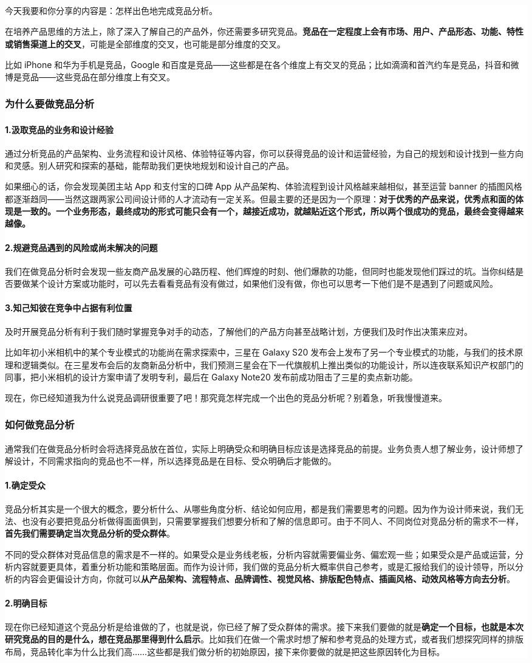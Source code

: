 <p data-nodeid="1001" class="">今天我要和你分享的内容是：怎样出色地完成竞品分析。</p>
<p data-nodeid="1002">在培养产品思维的方法上，除了深入了解自己的产品外，你还需要多研究竞品。<strong data-nodeid="1090">竞品在一定程度上会有市场、用户、产品形态、功能、特性或销售渠道上的交叉</strong>，可能是全部维度的交叉，也可能是部分维度的交叉。</p>
<p data-nodeid="1003">比如 iPhone 和华为手机是竞品，Google 和百度是竞品——这些都是在各个维度上有交叉的竞品；比如滴滴和首汽约车是竞品，抖音和微博是竞品——这些竞品在部分维度上有交叉。</p>
<h3 data-nodeid="1004">为什么要做竞品分析</h3>
<h4 data-nodeid="1005">1.汲取竞品的业务和设计经验</h4>
<p data-nodeid="1006">通过分析竞品的产品架构、业务流程和设计风格、体验特征等内容，你可以获得竞品的设计和运营经验，为自己的规划和设计找到一些方向和灵感。别人研究和探索的基础，能帮助我们更快地规划和设计自己的产品。</p>
<p data-nodeid="1007">如果细心的话，你会发现美团主站 App 和支付宝的口碑 App 从产品架构、体验流程到设计风格越来越相似，甚至运营 banner 的插图风格都逐渐趋同——当然这跟两家公司间设计师的人才流动有一定关系。但最主要的还是因为一个原理：<strong data-nodeid="1099">对于优秀的产品来说，优秀点和面的体现是一致的。一个业务形态，最终成功的形式可能只会有一个，越接近成功，就越贴近这个形式，所以两个很成功的竞品，最终会变得越来越像。</strong></p>
<h4 data-nodeid="1008">2.规避竞品遇到的风险或尚未解决的问题</h4>
<p data-nodeid="1009">我们在做竞品分析时会发现一些友商产品发展的心路历程、他们辉煌的时刻、他们爆款的功能，但同时也能发现他们踩过的坑。当你纠结是否要做某个设计方案或功能时，可以先去看看竞品有没有做过，如果他们没有做，你也可以思考一下他们是不是遇到了问题或风险。</p>
<h4 data-nodeid="1010">3.知己知彼在竞争中占据有利位置</h4>
<p data-nodeid="1011">及时开展竞品分析有利于我们随时掌握竞争对手的动态，了解他们的产品方向甚至战略计划，方便我们及时作出决策来应对。</p>
<p data-nodeid="19781" class="te-preview-highlight">比如年初小米相机中的某个专业模式的功能尚在需求探索中，三星在 Galaxy S20 发布会上发布了另一个专业模式的功能，与我们的技术原理和逻辑类似。在三星发布会后的友商新品分析中，我们预测三星会在下一代旗舰机上推出类似的功能设计，所以连夜联系知识产权部门的同事，把小米相机的设计方案申请了发明专利，最后在 Galaxy Note20 发布前成功阻击了三星的卖点新功能。</p>





























<p data-nodeid="1013">现在，你已经知道我为什么说竞品调研很重要了吧！那究竟怎样完成一个出色的竞品分析呢？别着急，听我慢慢道来。</p>
<h3 data-nodeid="1014">如何做竞品分析</h3>
<p data-nodeid="1015">通常我们在做竞品分析时会将选择竞品放在首位，实际上明确受众和明确目标应该是选择竞品的前提。业务负责人想了解业务，设计师想了解设计，不同需求指向的竞品也不一样，所以选择竞品是在目标、受众明确后才能做的。</p>
<h4 data-nodeid="1016">1.确定受众</h4>
<p data-nodeid="1017">竞品分析其实是一个很大的概念，要分析什么、从哪些角度分析、结论如何应用，都是我们需要思考的问题。因为作为设计师来说，我们无法、也没有必要把竞品分析做得面面俱到，只需要掌握我们想要分析和了解的信息即可。由于不同人、不同岗位对竞品分析的需求不一样，<strong data-nodeid="1114">首先我们需要确定当次竞品分析的受众群体</strong>。</p>
<p data-nodeid="1018">不同的受众群体对竞品信息的需求是不一样的。如果受众是业务线老板，分析内容就需要偏业务、偏宏观一些；如果受众是产品或运营，分析内容就要更具体，着重分析功能和策略层面。而作为设计师，我们做的竞品分析大概率供自己参考，或是汇报给我们的设计领导，所以分析的内容会更偏设计方向，你就可以<strong data-nodeid="1120">从产品架构、流程特点、品牌调性、视觉风格、排版配色特点、插画风格、动效风格等方向去分析</strong>。</p>
<h4 data-nodeid="1019">2.明确目标</h4>
<p data-nodeid="5276" class="">现在你已经知道这个竞品分析是给谁做的了，也就是说，你已经了解了受众群体的需求。接下来我们要做的就是<strong data-nodeid="5282">确定一个目标，也就是本次研究竞品的目的是什么，想在竞品那里得到什么启示</strong>。比如我们在做一个需求时想了解和参考竞品的处理方式，或者我们想探究同样的排版布局，竞品转化率为什么比我们高……这些都是我们做分析的初始原因，接下来你要做的就是把这些原因转化为目标。</p>
